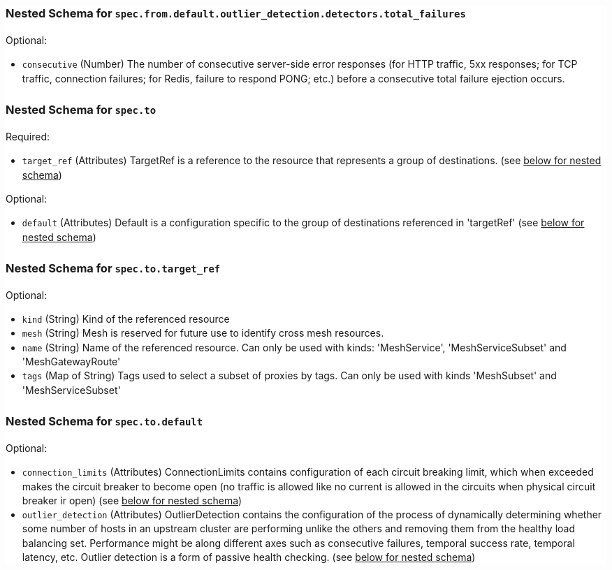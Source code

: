 
<a id="nestedatt--spec--from--default--outlier_detection--detectors--total_failures"></a>
### Nested Schema for `spec.from.default.outlier_detection.detectors.total_failures`

Optional:

- `consecutive` (Number) The number of consecutive server-side error responses (for HTTP traffic, 5xx responses; for TCP traffic, connection failures; for Redis, failure to respond PONG; etc.) before a consecutive total failure ejection occurs.






<a id="nestedatt--spec--to"></a>
### Nested Schema for `spec.to`

Required:

- `target_ref` (Attributes) TargetRef is a reference to the resource that represents a group of destinations. (see [below for nested schema](#nestedatt--spec--to--target_ref))

Optional:

- `default` (Attributes) Default is a configuration specific to the group of destinations referenced in 'targetRef' (see [below for nested schema](#nestedatt--spec--to--default))

<a id="nestedatt--spec--to--target_ref"></a>
### Nested Schema for `spec.to.target_ref`

Optional:

- `kind` (String) Kind of the referenced resource
- `mesh` (String) Mesh is reserved for future use to identify cross mesh resources.
- `name` (String) Name of the referenced resource. Can only be used with kinds: 'MeshService', 'MeshServiceSubset' and 'MeshGatewayRoute'
- `tags` (Map of String) Tags used to select a subset of proxies by tags. Can only be used with kinds 'MeshSubset' and 'MeshServiceSubset'


<a id="nestedatt--spec--to--default"></a>
### Nested Schema for `spec.to.default`

Optional:

- `connection_limits` (Attributes) ConnectionLimits contains configuration of each circuit breaking limit, which when exceeded makes the circuit breaker to become open (no traffic is allowed like no current is allowed in the circuits when physical circuit breaker ir open) (see [below for nested schema](#nestedatt--spec--to--default--connection_limits))
- `outlier_detection` (Attributes) OutlierDetection contains the configuration of the process of dynamically determining whether some number of hosts in an upstream cluster are performing unlike the others and removing them from the healthy load balancing set. Performance might be along different axes such as consecutive failures, temporal success rate, temporal latency, etc. Outlier detection is a form of passive health checking. (see [below for nested schema](#nestedatt--spec--to--default--outlier_detection))
